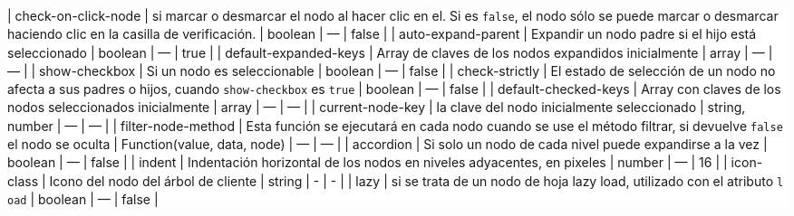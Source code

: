 | check-on-click-node   | si marcar o desmarcar el nodo al hacer clic en el. Si es `false`, el nodo sólo se puede marcar o desmarcar haciendo clic en la casilla de verificación.                                                                                                                                                                                                                      | boolean                                        | —                 | false       |
| auto-expand-parent    | Expandir un nodo padre si el hijo está seleccionado                                                                                                                                                                                                                                                                                                                          | boolean                                        | —                 | true        |
| default-expanded-keys | Array de claves de los nodos expandidos inicialmente                                                                                                                                                                                                                                                                                                                         | array                                          | —                 | —           |
| show-checkbox         | Si un nodo es seleccionable                                                                                                                                                                                                                                                                                                                                                  | boolean                                        | —                 | false       |
| check-strictly        | El estado de selección de un nodo no afecta a sus padres o hijos, cuando `show-checkbox` es `true`                                                                                                                                                                                                                                                                           | boolean                                        | —                 | false       |
| default-checked-keys  | Array con claves de los nodos seleccionados inicialmente                                                                                                                                                                                                                                                                                                                     | array                                          | —                 | —           |
| current-node-key      | la clave del nodo inicialmente seleccionado                                                                                                                                                                                                                                                                                                                                  | string, number                                 | —                 | —           |
| filter-node-method    | Esta función se ejecutará en cada nodo cuando se use el método filtrar, si devuelve `false` el nodo se oculta                                                                                                                                                                                                                                                                | Function(value, data, node)                    | —                 | —           |
| accordion             | Si solo un nodo de cada nivel puede expandirse a la vez                                                                                                                                                                                                                                                                                                                      | boolean                                        | —                 | false       |
| indent                | Indentación horizontal de los nodos en niveles adyacentes, en pixeles                                                                                                                                                                                                                                                                                                        | number                                         | —                 | 16          |
| icon-class            | Icono del nodo del árbol de cliente                                                                                                                                                                                                                                                                                                                                          | string                                         | -                 | -           |
| lazy                  | si se trata de un nodo de hoja lazy load, utilizado con el atributo `load`                                                                                                                                                                                                                                                                                                   | boolean                                        | —                 | false       |